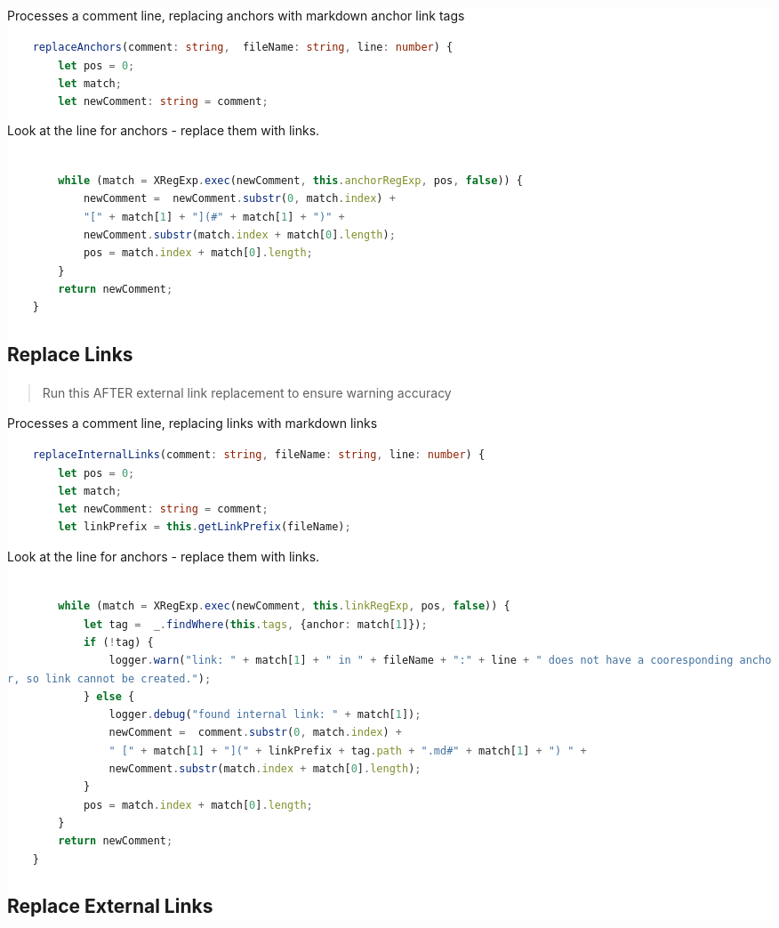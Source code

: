  Processes a comment line, replacing anchors with markdown anchor link tags

```typescript
    replaceAnchors(comment: string,  fileName: string, line: number) {
        let pos = 0;
        let match;
        let newComment: string = comment;
```
 Look at the line for anchors - replace them with links. 

```typescript
       
        while (match = XRegExp.exec(newComment, this.anchorRegExp, pos, false)) {
            newComment =  newComment.substr(0, match.index) +
            "[" + match[1] + "](#" + match[1] + ")" +
            newComment.substr(match.index + match[0].length);
            pos = match.index + match[0].length;
        }
        return newComment;
    }
```
 ## Replace Links

 > Run this AFTER external link replacement to ensure warning accuracy

 Processes a comment line, replacing links with markdown links

```typescript
    replaceInternalLinks(comment: string, fileName: string, line: number) {
        let pos = 0;
        let match;
        let newComment: string = comment;
        let linkPrefix = this.getLinkPrefix(fileName);
```
 Look at the line for anchors - replace them with links. 

```typescript
       
        while (match = XRegExp.exec(newComment, this.linkRegExp, pos, false)) {
            let tag =  _.findWhere(this.tags, {anchor: match[1]});
            if (!tag) {
                logger.warn("link: " + match[1] + " in " + fileName + ":" + line + " does not have a cooresponding anchor, so link cannot be created.");
            } else {
                logger.debug("found internal link: " + match[1]);
                newComment =  comment.substr(0, match.index) +
                " [" + match[1] + "](" + linkPrefix + tag.path + ".md#" + match[1] + ") " +
                newComment.substr(match.index + match[0].length);
            }
            pos = match.index + match[0].length;
        }
        return newComment;
    }
```
 ## Replace External Links
